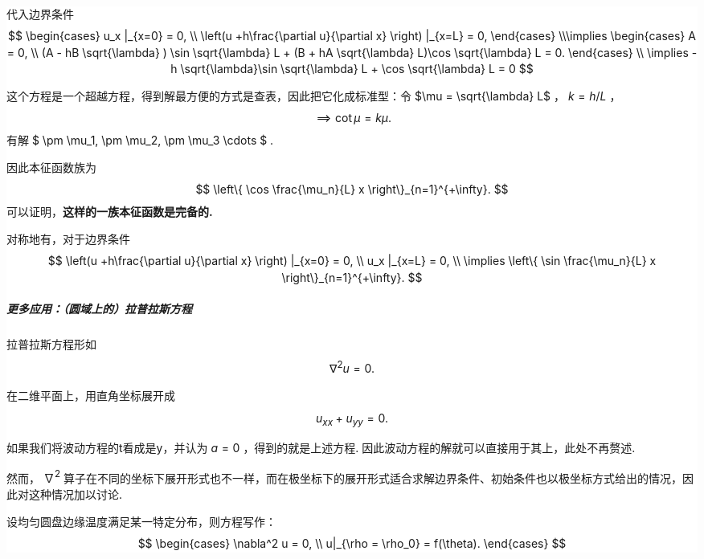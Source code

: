 代入边界条件
$$
\begin{cases}
u_x |_{x=0} = 0, \\
\left(u +h\frac{\partial u}{\partial x} \right) |_{x=L} = 0,
\end{cases}
\\\implies
\begin{cases}
A = 0, \\
(A - hB \sqrt{\lambda} ) \sin \sqrt{\lambda} L + (B + hA \sqrt{\lambda} L)\cos \sqrt{\lambda} L = 0.
\end{cases} \\
\implies - h \sqrt{\lambda}\sin \sqrt{\lambda} L +  \cos \sqrt{\lambda} L = 0
$$

这个方程是一个超越方程，得到解最方便的方式是查表，因此把它化成标准型：令 $\mu = \sqrt{\lambda} L$ ， $k = h / L$ ，
$$
\implies \cot \mu = k \mu.
$$
有解 $ \pm \mu_1, \pm \mu_2, \pm \mu_3 \cdots $ .

因此本征函数族为
$$
\left\{ \cos \frac{\mu_n}{L} x \right\}_{n=1}^{+\infty}.
$$
可以证明，**这样的一族本征函数是完备的.**

对称地有，对于边界条件
$$
\left(u +h\frac{\partial u}{\partial x} \right) |_{x=0} = 0, \\
u_x |_{x=L} = 0, \\
\implies \left\{ \sin \frac{\mu_n}{L} x \right\}_{n=1}^{+\infty}.
$$

##### 更多应用：（圆域上的）拉普拉斯方程

拉普拉斯方程形如
$$
\nabla^2 u=0.
$$

在二维平面上，用直角坐标展开成
$$
u_{xx} + u_{yy} = 0.
$$

如果我们将波动方程的t看成是y，并认为 $a=0$ ，得到的就是上述方程. 因此波动方程的解就可以直接用于其上，此处不再赘述.

然而， $\nabla^2$ 算子在不同的坐标下展开形式也不一样，而在极坐标下的展开形式适合求解边界条件、初始条件也以极坐标方式给出的情况，因此对这种情况加以讨论. 

设均匀圆盘边缘温度满足某一特定分布，则方程写作：
$$
\begin{cases}
\nabla^2 u = 0, \\
u|_{\rho = \rho_0} = f(\theta).
\end{cases}
$$
